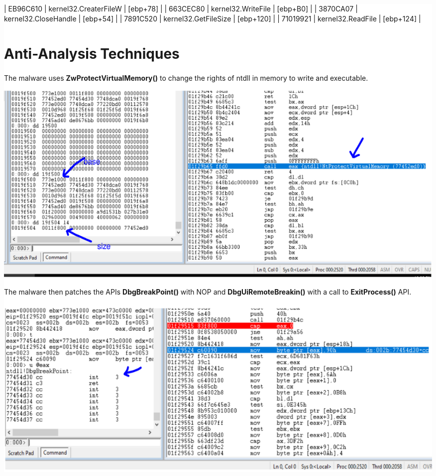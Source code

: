 | EB96C610  | kernel32.CreaterFileW             | [ebp+78]  |
| 663CEC80  | kernel32.WriteFile                | [ebp+B0]  |
| 3870CA07  | kernel32.CloseHandle              | [ebp+54]  |
| 7891C520  | kernel32.GetFileSize              | [ebp+120] |
| 71019921  | kernel32.ReadFile                 | [ebp+124] |

# **Anti-Analysis Techniques**

The malware uses **ZwProtectVirtualMemory()** to change the rights of ntdll in memory to write and executable.

![image_zwProtectVirtualMemory](/files/images/guloader_analysis_images/image_zwProtectVirtualMemory.png)


The malware then patches the APIs **DbgBreakPoint()** with NOP and **DbgUiRemoteBreakin()** with a call to **ExitProcess()** API.

![image_patching_1](/files/images/guloader_analysis_images/image_patching_1.png)
